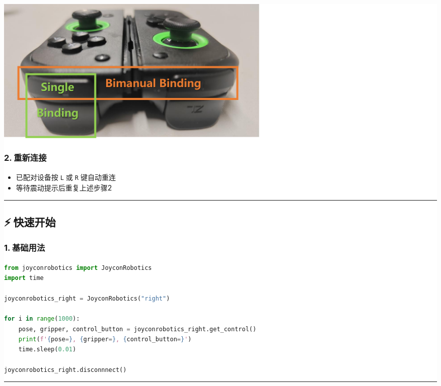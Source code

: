   <img src="media/bocon_binding.png" alt="Joycon绑定" style="max-width: 59%;">
</p>

### 2. 重新连接

- 已配对设备按 `L` 或 `R` 键自动重连
- 等待震动提示后重复上述步骤2

---

## ⚡ 快速开始

### 1. 基础用法

```python
from joyconrobotics import JoyconRobotics
import time

joyconrobotics_right = JoyconRobotics("right")

for i in range(1000):
    pose, gripper, control_button = joyconrobotics_right.get_control()
    print(f'{pose=}, {gripper=}, {control_button=}')
    time.sleep(0.01)

joyconrobotics_right.disconnnect()
```

---
